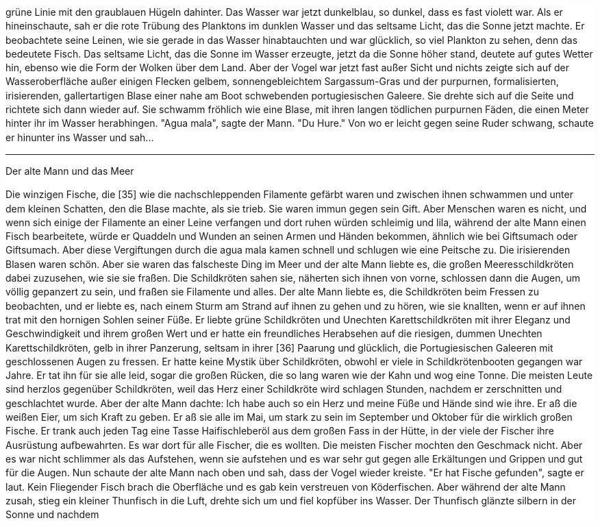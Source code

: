 grüne Linie mit den graublauen Hügeln dahinter. Das Wasser war jetzt dunkelblau, so dunkel, dass es fast violett war. Als er hineinschaute, sah er die rote Trübung des Planktons im dunklen Wasser und das seltsame Licht, das die Sonne jetzt machte. Er beobachtete seine Leinen, wie sie gerade in das Wasser hinabtauchten und war glücklich, so viel Plankton zu sehen, denn das bedeutete Fisch. Das seltsame Licht, das die Sonne im Wasser erzeugte, jetzt da die Sonne höher stand, deutete auf gutes Wetter hin, ebenso wie die Form der Wolken über dem Land. Aber der Vogel war jetzt fast außer Sicht und nichts zeigte sich auf der Wasseroberfläche außer einigen Flecken gelbem, sonnengebleichtem Sargassum-Gras und der purpurnen, formalisierten, irisierenden, gallertartigen Blase einer nahe am Boot schwebenden portugiesischen Galeere. Sie drehte sich auf die Seite und richtete sich dann wieder auf. Sie schwamm fröhlich wie eine Blase, mit ihren langen tödlichen purpurnen Fäden, die einen Meter hinter ihr im Wasser herabhingen.
"Agua mala", sagte der Mann. "Du Hure."
Von wo er leicht gegen seine Ruder schwang, schaute er hinunter ins Wasser und sah...

---

Der alte Mann und das Meer

Die winzigen Fische, die [35] wie die nachschleppenden Filamente gefärbt waren und zwischen ihnen schwammen
und unter dem kleinen Schatten, den die Blase machte, als sie trieb. Sie waren immun gegen sein Gift.
Aber Menschen waren es nicht, und wenn sich einige der Filamente an einer Leine verfangen und dort ruhen würden
schleimig und lila, während der alte Mann einen Fisch bearbeitete, würde er Quaddeln und Wunden an
seinen Armen und Händen bekommen, ähnlich wie bei Giftsumach oder Giftsumach. Aber diese
Vergiftungen durch die agua mala kamen schnell und schlugen wie eine Peitsche zu.
Die irisierenden Blasen waren schön. Aber sie waren das falscheste Ding im Meer und
der alte Mann liebte es, die großen Meeresschildkröten dabei zuzusehen, wie sie sie fraßen. Die Schildkröten sahen sie,
näherten sich ihnen von vorne, schlossen dann die Augen, um völlig gepanzert zu sein,
und fraßen sie Filamente und alles. Der alte Mann liebte es, die Schildkröten beim Fressen zu beobachten, und er
liebte es, nach einem Sturm am Strand auf ihnen zu gehen und zu hören, wie sie knallten, wenn er auf ihnen trat
mit den hornigen Sohlen seiner Füße.
Er liebte grüne Schildkröten und Unechten Karettschildkröten mit ihrer Eleganz und Geschwindigkeit und ihrem großen
Wert und er hatte ein freundliches Herabsehen auf die riesigen, dummen Unechten Karettschildkröten, gelb in ihrer
Panzerung, seltsam in ihrer [36] Paarung und glücklich, die Portugiesischen Galeeren mit geschlossenen Augen zu
fressen.
Er hatte keine Mystik über Schildkröten, obwohl er viele
in Schildkrötenbooten gegangen war
Jahre. Er tat ihn für sie alle leid, sogar die großen Rücken, die so lang waren wie der Kahn
und wog eine Tonne. Die meisten Leute sind herzlos gegenüber Schildkröten, weil das Herz einer Schildkröte wird
schlagen Stunden, nachdem er zerschnitten und geschlachtet wurde. Aber der alte Mann dachte: Ich habe
auch so ein Herz und meine Füße und Hände sind wie ihre. Er aß die weißen Eier, um sich Kraft zu geben. Er aß sie alle im Mai, um stark zu sein im September und Oktober für die wirklich großen Fische.
Er trank auch jeden Tag eine Tasse Haifischleberöl aus dem großen Fass in der Hütte, in der
viele der Fischer ihre Ausrüstung aufbewahrten. Es war dort für alle Fischer, die es wollten. Die meisten
Fischer mochten den Geschmack nicht. Aber es war nicht schlimmer als das Aufstehen, wenn sie aufstehen
und es war sehr gut gegen alle Erkältungen und Grippen und gut für die Augen.
Nun schaute der alte Mann nach oben und sah, dass der Vogel wieder kreiste.
"Er hat Fische gefunden", sagte er laut. Kein Fliegender Fisch brach die Oberfläche und es gab kein
verstreuen von Köderfischen. Aber während der alte Mann zusah, stieg ein kleiner Thunfisch in die Luft,
drehte sich um und fiel kopfüber ins Wasser. Der Thunfisch glänzte silbern in der Sonne und nachdem